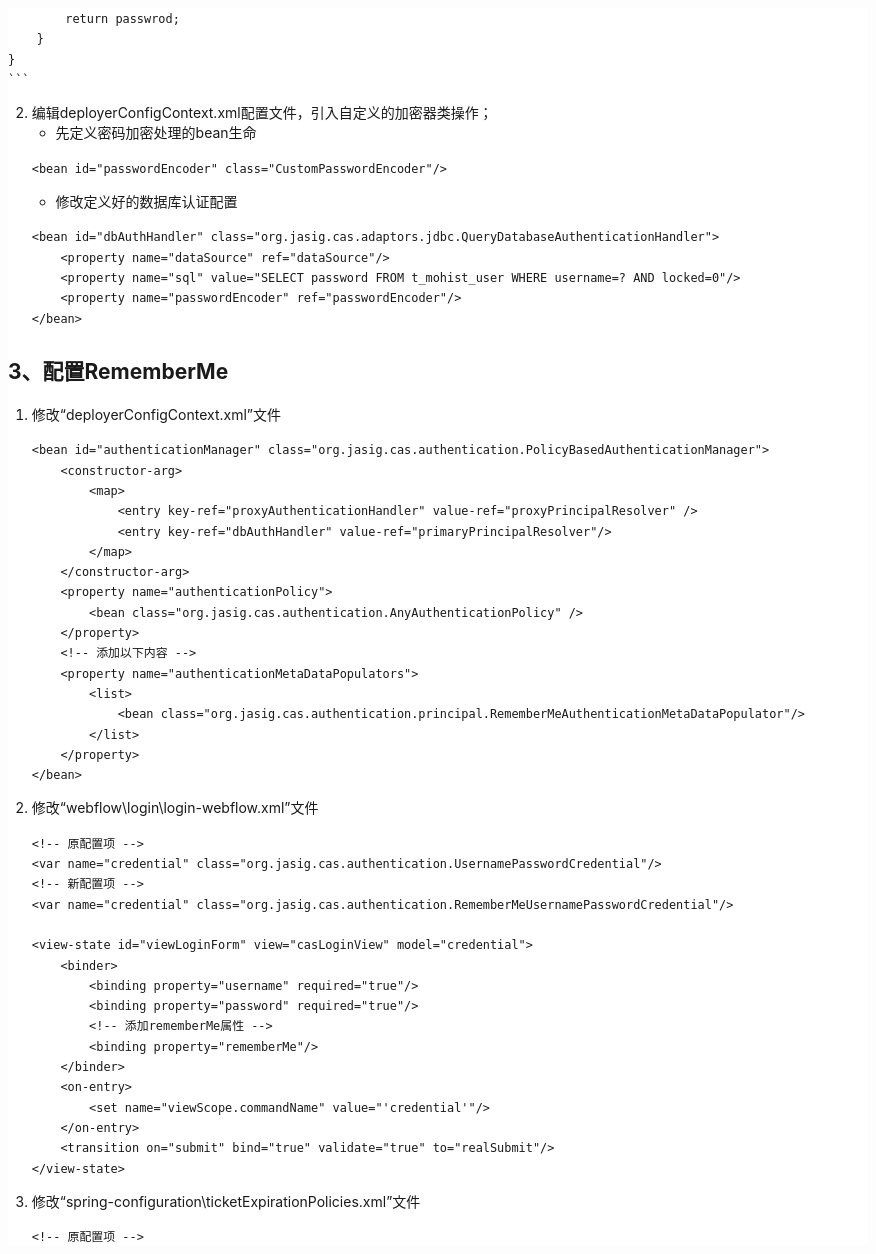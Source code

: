             return passwrod;
        }
    }
    ```
2. 编辑deployerConfigContext.xml配置文件，引入自定义的加密器类操作；
    - 先定义密码加密处理的bean生命
    ```
    <bean id="passwordEncoder" class="CustomPasswordEncoder"/>
    ```
    - 修改定义好的数据库认证配置
    ```
    <bean id="dbAuthHandler" class="org.jasig.cas.adaptors.jdbc.QueryDatabaseAuthenticationHandler">
        <property name="dataSource" ref="dataSource"/>
        <property name="sql" value="SELECT password FROM t_mohist_user WHERE username=? AND locked=0"/>
        <property name="passwordEncoder" ref="passwordEncoder"/>
    </bean>
    ```
## 3、配置RememberMe
1. 修改“deployerConfigContext.xml”文件
    ```
    <bean id="authenticationManager" class="org.jasig.cas.authentication.PolicyBasedAuthenticationManager">
        <constructor-arg>
            <map>
                <entry key-ref="proxyAuthenticationHandler" value-ref="proxyPrincipalResolver" />
                <entry key-ref="dbAuthHandler" value-ref="primaryPrincipalResolver"/>
            </map>
        </constructor-arg>
        <property name="authenticationPolicy">
            <bean class="org.jasig.cas.authentication.AnyAuthenticationPolicy" />
        </property>
        <!-- 添加以下内容 -->
        <property name="authenticationMetaDataPopulators">
            <list>
                <bean class="org.jasig.cas.authentication.principal.RememberMeAuthenticationMetaDataPopulator"/>
            </list>
        </property>
    </bean>
    ```
2. 修改“webflow\login\login-webflow.xml”文件
    ```
    <!-- 原配置项 -->
    <var name="credential" class="org.jasig.cas.authentication.UsernamePasswordCredential"/>
    <!-- 新配置项 -->
    <var name="credential" class="org.jasig.cas.authentication.RememberMeUsernamePasswordCredential"/>
    
    <view-state id="viewLoginForm" view="casLoginView" model="credential">
        <binder>
            <binding property="username" required="true"/>
            <binding property="password" required="true"/>
            <!-- 添加rememberMe属性 -->
            <binding property="rememberMe"/>
        </binder>
        <on-entry>
            <set name="viewScope.commandName" value="'credential'"/>
        </on-entry>
        <transition on="submit" bind="true" validate="true" to="realSubmit"/>
    </view-state>
    ```
3. 修改“spring-configuration\ticketExpirationPolicies.xml”文件
    ```
    <!-- 原配置项 -->